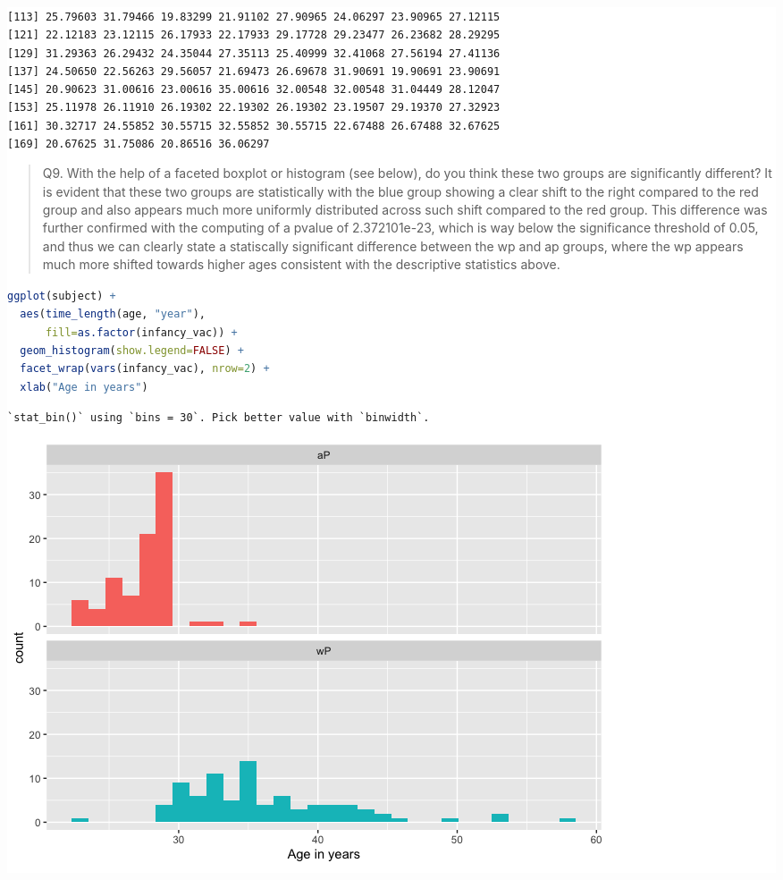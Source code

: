     [113] 25.79603 31.79466 19.83299 21.91102 27.90965 24.06297 23.90965 27.12115
    [121] 22.12183 23.12115 26.17933 22.17933 29.17728 29.23477 26.23682 28.29295
    [129] 31.29363 26.29432 24.35044 27.35113 25.40999 32.41068 27.56194 27.41136
    [137] 24.50650 22.56263 29.56057 21.69473 26.69678 31.90691 19.90691 23.90691
    [145] 20.90623 31.00616 23.00616 35.00616 32.00548 32.00548 31.04449 28.12047
    [153] 25.11978 26.11910 26.19302 22.19302 26.19302 23.19507 29.19370 27.32923
    [161] 30.32717 24.55852 30.55715 32.55852 30.55715 22.67488 26.67488 32.67625
    [169] 20.67625 31.75086 20.86516 36.06297

> Q9. With the help of a faceted boxplot or histogram (see below), do
> you think these two groups are significantly different? It is evident
> that these two groups are statistically with the blue group showing a
> clear shift to the right compared to the red group and also appears
> much more uniformly distributed across such shift compared to the red
> group. This difference was further confirmed with the computing of a
> pvalue of 2.372101e-23, which is way below the significance threshold
> of 0.05, and thus we can clearly state a statiscally significant
> difference between the wp and ap groups, where the wp appears much
> more shifted towards higher ages consistent with the descriptive
> statistics above.

``` r
ggplot(subject) +
  aes(time_length(age, "year"),
      fill=as.factor(infancy_vac)) +
  geom_histogram(show.legend=FALSE) +
  facet_wrap(vars(infancy_vac), nrow=2) +
  xlab("Age in years")
```

    `stat_bin()` using `bins = 30`. Pick better value with `binwidth`.

![](Class16-Whooping_Cough_files/figure-commonmark/unnamed-chunk-16-1.png)
